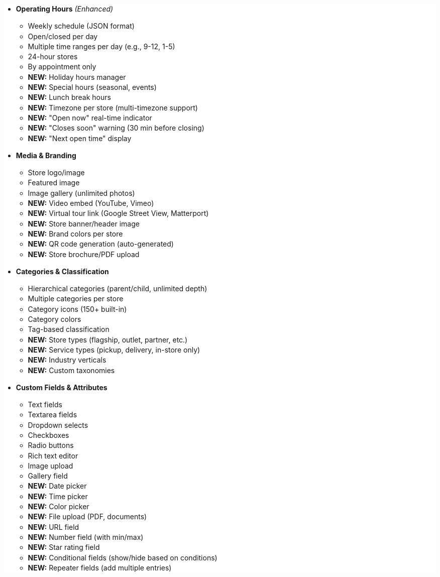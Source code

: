 - **Operating Hours** *(Enhanced)*
  - Weekly schedule (JSON format)
  - Open/closed per day
  - Multiple time ranges per day (e.g., 9-12, 1-5)
  - 24-hour stores
  - By appointment only
  - **NEW:** Holiday hours manager
  - **NEW:** Special hours (seasonal, events)
  - **NEW:** Lunch break hours
  - **NEW:** Timezone per store (multi-timezone support)
  - **NEW:** "Open now" real-time indicator
  - **NEW:** "Closes soon" warning (30 min before closing)
  - **NEW:** "Next open time" display

- **Media & Branding**
  - Store logo/image
  - Featured image
  - Image gallery (unlimited photos)
  - **NEW:** Video embed (YouTube, Vimeo)
  - **NEW:** Virtual tour link (Google Street View, Matterport)
  - **NEW:** Store banner/header image
  - **NEW:** Brand colors per store
  - **NEW:** QR code generation (auto-generated)
  - **NEW:** Store brochure/PDF upload

- **Categories & Classification**
  - Hierarchical categories (parent/child, unlimited depth)
  - Multiple categories per store
  - Category icons (150+ built-in)
  - Category colors
  - Tag-based classification
  - **NEW:** Store types (flagship, outlet, partner, etc.)
  - **NEW:** Service types (pickup, delivery, in-store only)
  - **NEW:** Industry verticals
  - **NEW:** Custom taxonomies

- **Custom Fields & Attributes**
  - Text fields
  - Textarea fields
  - Dropdown selects
  - Checkboxes
  - Radio buttons
  - Rich text editor
  - Image upload
  - Gallery field
  - **NEW:** Date picker
  - **NEW:** Time picker
  - **NEW:** Color picker
  - **NEW:** File upload (PDF, documents)
  - **NEW:** URL field
  - **NEW:** Number field (with min/max)
  - **NEW:** Star rating field
  - **NEW:** Conditional fields (show/hide based on conditions)
  - **NEW:** Repeater fields (add multiple entries)
